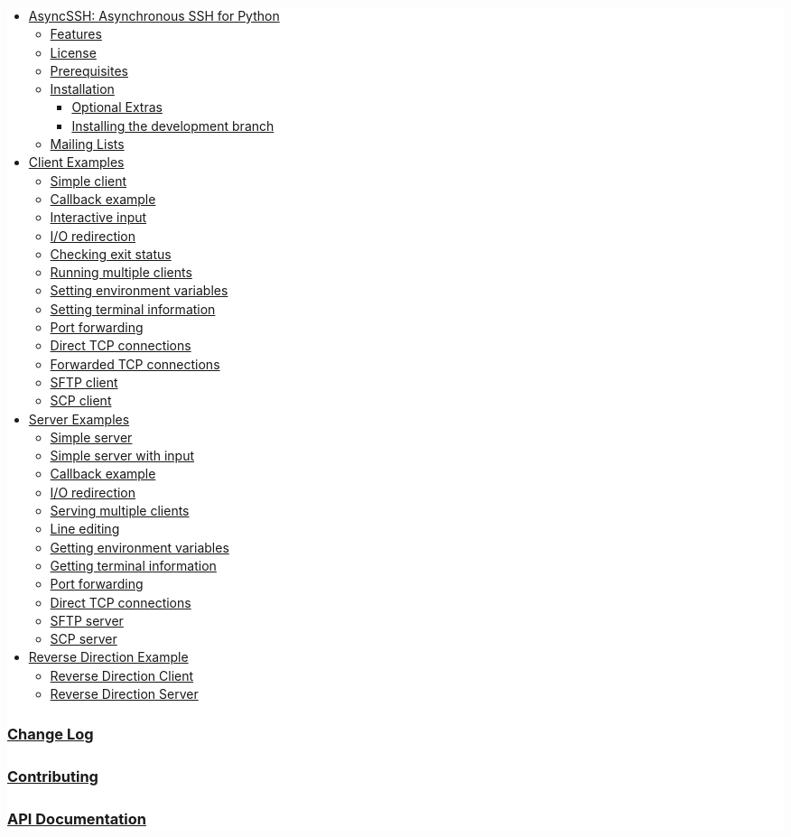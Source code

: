 - [AsyncSSH: Asynchronous SSH for Python](https://asyncssh.readthedocs.io/en/latest/#)
  - [Features](https://asyncssh.readthedocs.io/en/latest/#features)
  - [License](https://asyncssh.readthedocs.io/en/latest/#license)
  - [Prerequisites](https://asyncssh.readthedocs.io/en/latest/#prerequisites)
  - [Installation](https://asyncssh.readthedocs.io/en/latest/#installation)
    - [Optional Extras](https://asyncssh.readthedocs.io/en/latest/#optional-extras)
    - [Installing the development branch](https://asyncssh.readthedocs.io/en/latest/#installing-the-development-branch)
  - [Mailing Lists](https://asyncssh.readthedocs.io/en/latest/#mailing-lists)
- [Client Examples](https://asyncssh.readthedocs.io/en/latest/#client-examples)
  - [Simple client](https://asyncssh.readthedocs.io/en/latest/#simple-client)
  - [Callback example](https://asyncssh.readthedocs.io/en/latest/#callback-example)
  - [Interactive input](https://asyncssh.readthedocs.io/en/latest/#interactive-input)
  - [I/O redirection](https://asyncssh.readthedocs.io/en/latest/#i-o-redirection)
  - [Checking exit status](https://asyncssh.readthedocs.io/en/latest/#checking-exit-status)
  - [Running multiple clients](https://asyncssh.readthedocs.io/en/latest/#running-multiple-clients)
  - [Setting environment variables](https://asyncssh.readthedocs.io/en/latest/#setting-environment-variables)
  - [Setting terminal information](https://asyncssh.readthedocs.io/en/latest/#setting-terminal-information)
  - [Port forwarding](https://asyncssh.readthedocs.io/en/latest/#port-forwarding)
  - [Direct TCP connections](https://asyncssh.readthedocs.io/en/latest/#direct-tcp-connections)
  - [Forwarded TCP connections](https://asyncssh.readthedocs.io/en/latest/#forwarded-tcp-connections)
  - [SFTP client](https://asyncssh.readthedocs.io/en/latest/#sftp-client)
  - [SCP client](https://asyncssh.readthedocs.io/en/latest/#scp-client)
- [Server Examples](https://asyncssh.readthedocs.io/en/latest/#server-examples)
  - [Simple server](https://asyncssh.readthedocs.io/en/latest/#simple-server)
  - [Simple server with input](https://asyncssh.readthedocs.io/en/latest/#simple-server-with-input)
  - [Callback example](https://asyncssh.readthedocs.io/en/latest/#id14)
  - [I/O redirection](https://asyncssh.readthedocs.io/en/latest/#id15)
  - [Serving multiple clients](https://asyncssh.readthedocs.io/en/latest/#serving-multiple-clients)
  - [Line editing](https://asyncssh.readthedocs.io/en/latest/#line-editing)
  - [Getting environment variables](https://asyncssh.readthedocs.io/en/latest/#getting-environment-variables)
  - [Getting terminal information](https://asyncssh.readthedocs.io/en/latest/#getting-terminal-information)
  - [Port forwarding](https://asyncssh.readthedocs.io/en/latest/#id16)
  - [Direct TCP connections](https://asyncssh.readthedocs.io/en/latest/#id17)
  - [SFTP server](https://asyncssh.readthedocs.io/en/latest/#sftp-server)
  - [SCP server](https://asyncssh.readthedocs.io/en/latest/#scp-server)
- [Reverse Direction Example](https://asyncssh.readthedocs.io/en/latest/#reverse-direction-example)
  - [Reverse Direction Client](https://asyncssh.readthedocs.io/en/latest/#reverse-direction-client)
  - [Reverse Direction Server](https://asyncssh.readthedocs.io/en/latest/#reverse-direction-server)

### [Change Log](https://asyncssh.readthedocs.io/en/latest/changes.html)

### [Contributing](https://asyncssh.readthedocs.io/en/latest/contributing.html)

### [API Documentation](https://asyncssh.readthedocs.io/en/latest/api.html)
